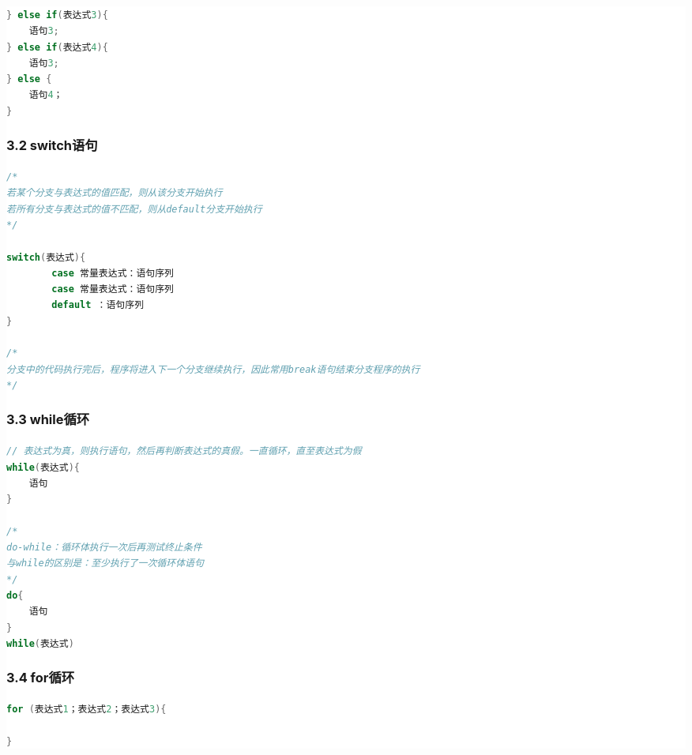 ``` c
} else if(表达式3){
    语句3;	
} else if(表达式4){
    语句3;	
} else {
    语句4；
}

```

### 3.2 switch语句

```c
/*
若某个分支与表达式的值匹配，则从该分支开始执行
若所有分支与表达式的值不匹配，则从default分支开始执行
*/

switch(表达式){
        case 常量表达式：语句序列
        case 常量表达式：语句序列
        default ：语句序列
}

/*
分支中的代码执行完后，程序将进入下一个分支继续执行，因此常用break语句结束分支程序的执行
*/
```

### 3.3 while循环

```c
// 表达式为真，则执行语句，然后再判断表达式的真假。一直循环，直至表达式为假
while(表达式){
    语句
}

/* 
do-while：循环体执行一次后再测试终止条件
与while的区别是：至少执行了一次循环体语句
*/
do{
    语句
}
while(表达式)
```

### 3.4 for循环

```c
for (表达式1；表达式2；表达式3){
    
}
```
